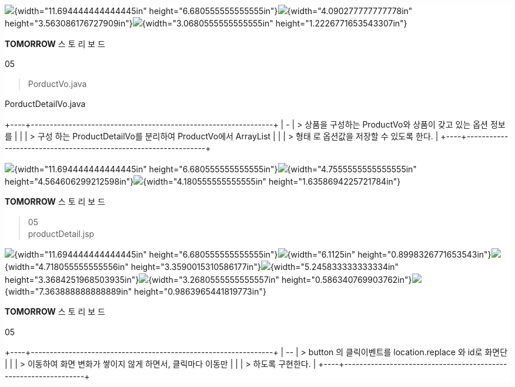 ![](vertopal_ad5547e049e74a0c856646ad7f5f7b9b/media/image90.png){width="11.694444444444445in"
height="6.680555555555555in"}![](vertopal_ad5547e049e74a0c856646ad7f5f7b9b/media/image91.png){width="4.090277777777778in"
height="3.563086176727909in"}![](vertopal_ad5547e049e74a0c856646ad7f5f7b9b/media/image92.png){width="3.0680555555555555in"
height="1.2226771653543307in"}

**TOMORROW** 스 토 리 보 드

05

> PorductVo.java

PorductDetailVo.java

+----+----------------------------------------------------------------+
| \- | > 상품을 구성하는 ProductVo와 상품이 갖고 있는 옵션 정보를     |
|    | > 구성 하는 ProductDetailVo를 분리하여 ProductVo에서 ArrayList |
|    | > 형태 로 옵션값을 저장할 수 있도록 한다.                      |
+----+----------------------------------------------------------------+

![](vertopal_ad5547e049e74a0c856646ad7f5f7b9b/media/image93.png){width="11.694444444444445in"
height="6.680555555555555in"}![](vertopal_ad5547e049e74a0c856646ad7f5f7b9b/media/image94.png){width="4.7555555555555555in"
height="4.564606299212598in"}![](vertopal_ad5547e049e74a0c856646ad7f5f7b9b/media/image95.png){width="4.180555555555555in"
height="1.6358694225721784in"}

**TOMORROW** 스 토 리 보 드

> 05\
> productDetail.jsp

![](vertopal_ad5547e049e74a0c856646ad7f5f7b9b/media/image96.png){width="11.694444444444445in"
height="6.680555555555555in"}![](vertopal_ad5547e049e74a0c856646ad7f5f7b9b/media/image97.png){width="6.1125in"
height="0.8998326771653543in"}![](vertopal_ad5547e049e74a0c856646ad7f5f7b9b/media/image98.png){width="4.718055555555556in"
height="3.3590015310586177in"}![](vertopal_ad5547e049e74a0c856646ad7f5f7b9b/media/image99.png){width="5.245833333333334in"
height="3.3684251968503935in"}![](vertopal_ad5547e049e74a0c856646ad7f5f7b9b/media/image100.png){width="3.2680555555555557in"
height="0.586340769903762in"}![](vertopal_ad5547e049e74a0c856646ad7f5f7b9b/media/image101.png){width="7.363888888888889in"
height="0.9863965441819773in"}

**TOMORROW** 스 토 리 보 드

05

+----+----------------------------------------------------------------+
| -- | > button 의 클릭이벤트를 location.replace 와 id로 화면단       |
|    | > 이동하여 화면 변화가 쌓이지 않게 하면서, 클릭마다 이동만     |
|    | > 하도록 구현한다.                                             |
+----+----------------------------------------------------------------+
